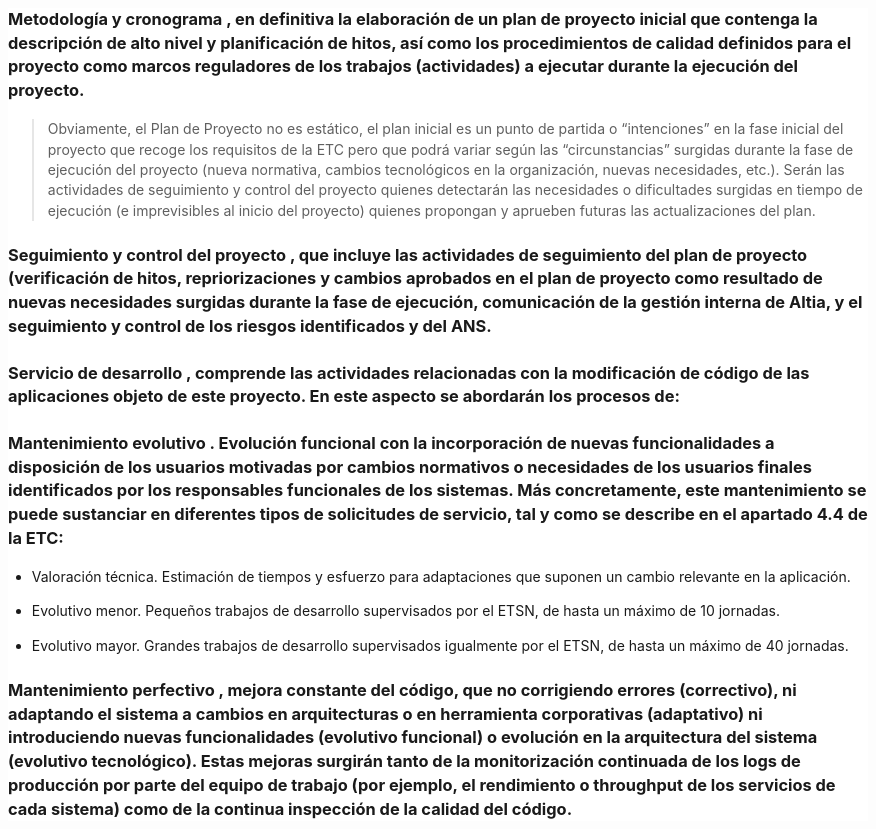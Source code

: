 ### Metodología y cronograma , en definitiva la elaboración de un plan de proyecto inicial que contenga la descripción de alto nivel y planificación de hitos, así como los procedimientos de calidad definidos para el proyecto como marcos reguladores de los trabajos (actividades) a ejecutar durante la ejecución del proyecto.

> Obviamente, el Plan de Proyecto no es estático, el plan inicial es un
> punto de partida o “intenciones” en la fase inicial del proyecto que
> recoge los requisitos de la ETC pero que podrá variar según las
> “circunstancias” surgidas durante la fase de ejecución del proyecto
> (nueva normativa, cambios tecnológicos en la organización, nuevas
> necesidades, etc.). Serán las actividades de seguimiento y control del
> proyecto quienes detectarán las necesidades o dificultades surgidas en
> tiempo de ejecución (e imprevisibles al inicio del proyecto) quienes
> propongan y aprueben futuras las actualizaciones del plan.

### Seguimiento y control del proyecto , que incluye las actividades de seguimiento del plan de proyecto (verificación de hitos, repriorizaciones y cambios aprobados en el plan de proyecto como resultado de nuevas necesidades surgidas durante la fase de ejecución, comunicación de la gestión interna de Altia, y el seguimiento y control de los riesgos identificados y del ANS.

### Servicio de desarrollo , comprende las actividades relacionadas con la modificación de código de las aplicaciones objeto de este proyecto. En este aspecto se abordarán los procesos de:

### Mantenimiento evolutivo . Evolución funcional con la incorporación de nuevas funcionalidades a disposición de los usuarios motivadas por cambios normativos o necesidades de los usuarios finales identificados por los responsables funcionales de los sistemas. Más concretamente, este mantenimiento se puede sustanciar en diferentes tipos de solicitudes de servicio, tal y como se describe en el apartado 4.4 de la ETC:

- Valoración técnica. Estimación de tiempos y esfuerzo para adaptaciones
  que suponen un cambio relevante en la aplicación.

- Evolutivo menor. Pequeños trabajos de desarrollo supervisados por el
  ETSN, de hasta un máximo de 10 jornadas.

- Evolutivo mayor. Grandes trabajos de desarrollo supervisados
  igualmente por el ETSN, de hasta un máximo de 40 jornadas.

### Mantenimiento perfectivo , mejora constante del código, que no corrigiendo errores (correctivo), ni adaptando el sistema a cambios en arquitecturas o en herramienta corporativas (adaptativo) ni introduciendo nuevas funcionalidades (evolutivo funcional) o evolución en la arquitectura del sistema (evolutivo tecnológico). Estas mejoras surgirán tanto de la monitorización continuada de los logs de producción por parte del equipo de trabajo (por ejemplo, el rendimiento o throughput de los servicios de cada sistema) como de la continua inspección de la calidad del código.
